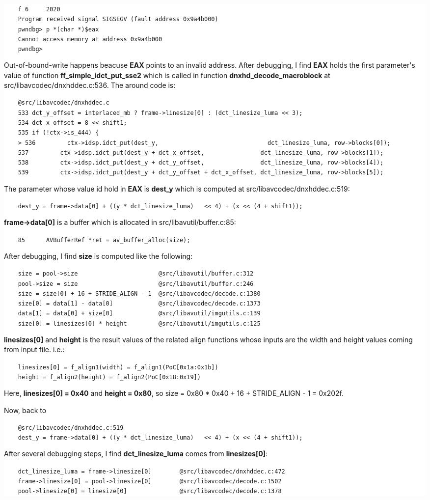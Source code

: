         f 6     2020
        Program received signal SIGSEGV (fault address 0x9a4b000)
        pwndbg> p *(char *)$eax
        Cannot access memory at address 0x9a4b000
        pwndbg>

Out-of-bound-write happens beacuse __EAX__ points to an invalid address. After debugging, I find __EAX__ holds the first parameter's value of function __ff_simple_idct_put_sse2__ which is called in function __dnxhd_decode_macroblock__ at src/libavcodec/dnxhddec.c:536. The around code is:

        @src/libavcodec/dnxhddec.c
        533 dct_y_offset = interlaced_mb ? frame->linesize[0] : (dct_linesize_luma << 3);
        534 dct_x_offset = 8 << shift1;
        535 if (!ctx->is_444) {
        > 536         ctx->idsp.idct_put(dest_y,                               dct_linesize_luma, row->blocks[0]);
        537         ctx->idsp.idct_put(dest_y + dct_x_offset,                dct_linesize_luma, row->blocks[1]);
        538         ctx->idsp.idct_put(dest_y + dct_y_offset,                dct_linesize_luma, row->blocks[4]);
        539         ctx->idsp.idct_put(dest_y + dct_y_offset + dct_x_offset, dct_linesize_luma, row->blocks[5]);

The parameter whose value id hold in __EAX__ is __dest_y__ which is computed at src/libavcodec/dnxhddec.c:519:

        dest_y = frame->data[0] + ((y * dct_linesize_luma)   << 4) + (x << (4 + shift1));

__frame->data[0]__ is a buffer which is allocated in src/libavutil/buffer.c:85:

        85	    AVBufferRef *ret = av_buffer_alloc(size);

After debugging, I find __size__ is computed like the following:

        size = pool->size                       @src/libavutil/buffer.c:312
        pool->size = size                       @src/libavutil/buffer.c:246
        size = size[0] + 16 + STRIDE_ALIGN - 1  @src/libavcodec/decode.c:1380
        size[0] = data[1] - data[0]             @src/libavcodec/decode.c:1373
        data[1] = data[0] + size[0]             @src/libavutil/imgutils.c:139
        size[0] = linesizes[0] * height         @src/libavutil/imgutils.c:125

__linesizes[0]__ and __height__ is the result values of the related align functions whose inputs are the width and height values coming from input file. i.e.:

        linesizes[0] = f_align1(width) = f_align1(PoC[0x1a:0x1b])
        height = f_align2(height) = f_align2(PoC[0x18:0x19])

Here, __linesizes[0] = 0x40__ and __height = 0x80__, so size = 0x80 * 0x40 + 16 + STRIDE_ALIGN - 1 = 0x202f. 

Now, back to 

        @src/libavcodec/dnxhddec.c:519
        dest_y = frame->data[0] + ((y * dct_linesize_luma)   << 4) + (x << (4 + shift1));

After several debugging steps, I find __dct_linesize_luma__ comes from __linesizes[0]__:

        dct_linesize_luma = frame->linesize[0]        @src/libavcodec/dnxhddec.c:472
        frame->linesize[0] = pool->linesize[0]        @src/libavcodec/decode.c:1502
        pool->linesize[0] = linesize[0]               @src/libavcodec/decode.c:1378
